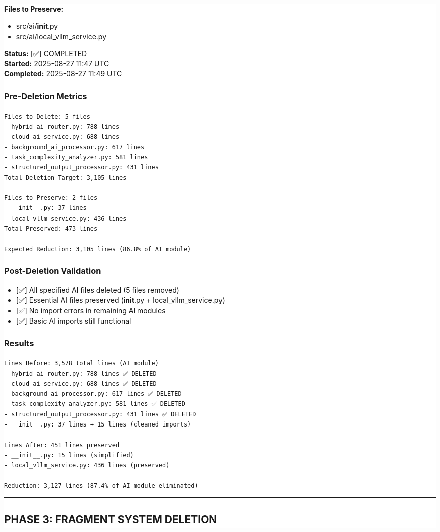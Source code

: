 **Files to Preserve:**
- src/ai/__init__.py  
- src/ai/local_vllm_service.py

**Status:** [✅] COMPLETED  
**Started:** 2025-08-27 11:47 UTC  
**Completed:** 2025-08-27 11:49 UTC  

### Pre-Deletion Metrics
```
Files to Delete: 5 files
- hybrid_ai_router.py: 788 lines
- cloud_ai_service.py: 688 lines  
- background_ai_processor.py: 617 lines
- task_complexity_analyzer.py: 581 lines
- structured_output_processor.py: 431 lines
Total Deletion Target: 3,105 lines

Files to Preserve: 2 files
- __init__.py: 37 lines
- local_vllm_service.py: 436 lines  
Total Preserved: 473 lines

Expected Reduction: 3,105 lines (86.8% of AI module)
```

### Post-Deletion Validation
- [✅] All specified AI files deleted (5 files removed)
- [✅] Essential AI files preserved (__init__.py + local_vllm_service.py)
- [✅] No import errors in remaining AI modules  
- [✅] Basic AI imports still functional

### Results
```
Lines Before: 3,578 total lines (AI module)
- hybrid_ai_router.py: 788 lines ✅ DELETED
- cloud_ai_service.py: 688 lines ✅ DELETED  
- background_ai_processor.py: 617 lines ✅ DELETED
- task_complexity_analyzer.py: 581 lines ✅ DELETED
- structured_output_processor.py: 431 lines ✅ DELETED
- __init__.py: 37 lines → 15 lines (cleaned imports)

Lines After: 451 lines preserved
- __init__.py: 15 lines (simplified)
- local_vllm_service.py: 436 lines (preserved)

Reduction: 3,127 lines (87.4% of AI module eliminated)
```

---

## PHASE 3: FRAGMENT SYSTEM DELETION
